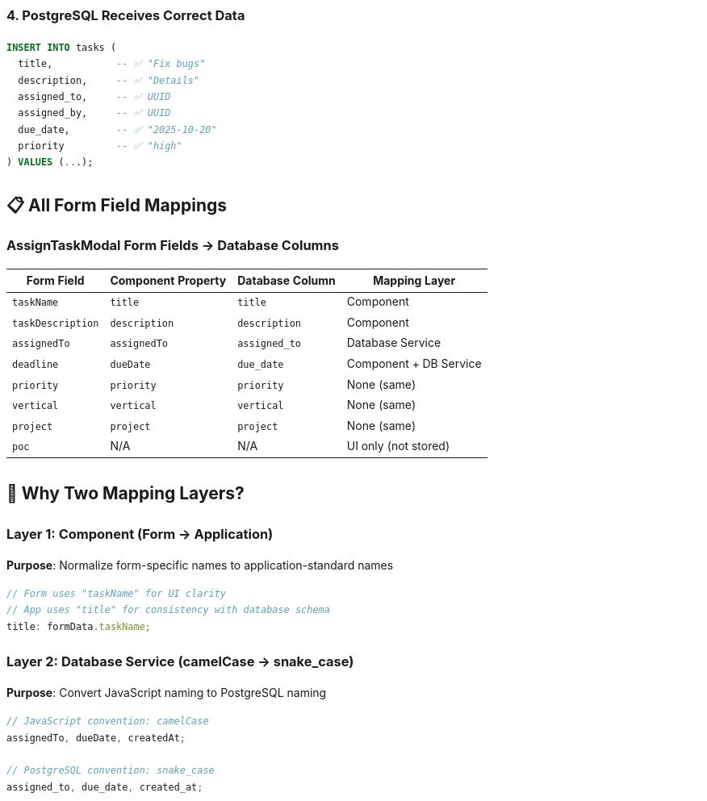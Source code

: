 ### 4. PostgreSQL Receives Correct Data

```sql
INSERT INTO tasks (
  title,           -- ✅ "Fix bugs"
  description,     -- ✅ "Details"
  assigned_to,     -- ✅ UUID
  assigned_by,     -- ✅ UUID
  due_date,        -- ✅ "2025-10-20"
  priority         -- ✅ "high"
) VALUES (...);
```

## 📋 All Form Field Mappings

### AssignTaskModal Form Fields → Database Columns

| Form Field        | Component Property | Database Column | Mapping Layer          |
| ----------------- | ------------------ | --------------- | ---------------------- |
| `taskName`        | `title`            | `title`         | Component              |
| `taskDescription` | `description`      | `description`   | Component              |
| `assignedTo`      | `assignedTo`       | `assigned_to`   | Database Service       |
| `deadline`        | `dueDate`          | `due_date`      | Component + DB Service |
| `priority`        | `priority`         | `priority`      | None (same)            |
| `vertical`        | `vertical`         | `vertical`      | None (same)            |
| `project`         | `project`          | `project`       | None (same)            |
| `poc`             | N/A                | N/A             | UI only (not stored)   |

## 🎯 Why Two Mapping Layers?

### Layer 1: Component (Form → Application)

**Purpose**: Normalize form-specific names to application-standard names

```javascript
// Form uses "taskName" for UI clarity
// App uses "title" for consistency with database schema
title: formData.taskName;
```

### Layer 2: Database Service (camelCase → snake_case)

**Purpose**: Convert JavaScript naming to PostgreSQL naming

```javascript
// JavaScript convention: camelCase
assignedTo, dueDate, createdAt;

// PostgreSQL convention: snake_case
assigned_to, due_date, created_at;
```
